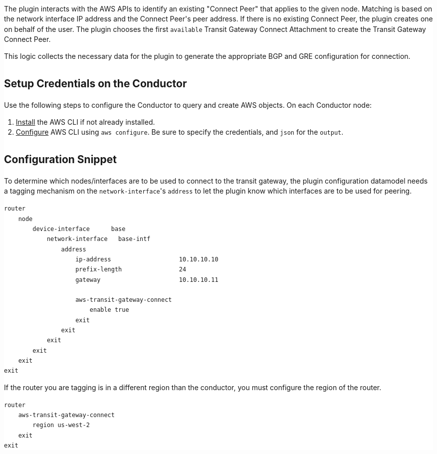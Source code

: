 The plugin interacts with the AWS APIs to identify an existing "Connect Peer" that applies to the given node. Matching is based on the network interface IP address and the Connect Peer's peer address. If there is no existing Connect Peer, the plugin creates one on behalf of the user. The plugin chooses the first `available` Transit Gateway Connect Attachment to create the Transit Gateway Connect Peer.

This logic collects the necessary data for the plugin to generate the appropriate BGP and GRE configuration for connection.

## Setup Credentials on the Conductor

Use the following steps to configure the Conductor to query and create AWS objects. On each Conductor node:
1. [Install](https://docs.aws.amazon.com/cli/latest/userguide/install-cliv2-linux.html) the AWS CLI if not already installed.
2. [Configure](https://docs.aws.amazon.com/cli/latest/userguide/cli-configure-files.html) AWS CLI using `aws configure`. Be sure to specify the credentials, and `json` for the `output`.

## Configuration Snippet

To determine which nodes/interfaces are to be used to connect to the transit gateway, the plugin configuration datamodel needs a tagging mechanism on the `network-interface`'s `address` to let the plugin know which interfaces are to be used for peering.

```
router
    node
        device-interface      base
            network-interface   base-intf
                address
                    ip-address                   10.10.10.10
                    prefix-length                24
                    gateway                      10.10.10.11

                    aws-transit-gateway-connect
                        enable true
                    exit
                exit
            exit
        exit
    exit
exit
```

If the router you are tagging is in a different region than the conductor, you must configure the region of the router.
```
router
    aws-transit-gateway-connect
        region us-west-2
    exit
exit
```
